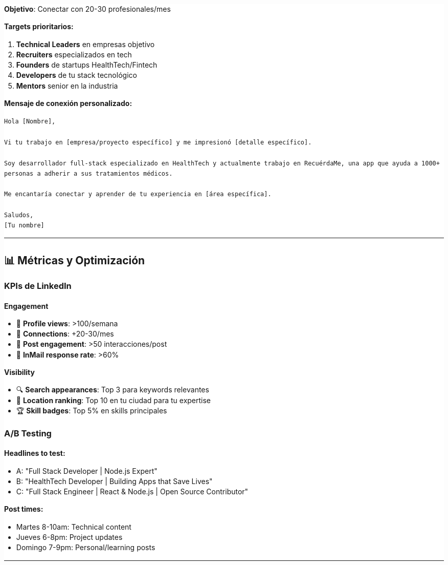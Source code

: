 **Objetivo**: Conectar con 20-30 profesionales/mes

**Targets prioritarios:**
1. **Technical Leaders** en empresas objetivo
2. **Recruiters** especializados en tech
3. **Founders** de startups HealthTech/Fintech
4. **Developers** de tu stack tecnológico
5. **Mentors** senior en la industria

**Mensaje de conexión personalizado:**
```
Hola [Nombre],

Vi tu trabajo en [empresa/proyecto específico] y me impresionó [detalle específico]. 

Soy desarrollador full-stack especializado en HealthTech y actualmente trabajo en RecuérdaMe, una app que ayuda a 1000+ personas a adherir a sus tratamientos médicos.

Me encantaría conectar y aprender de tu experiencia en [área específica].

Saludos,
[Tu nombre]
```

---

## 📊 Métricas y Optimización

### KPIs de LinkedIn

**Engagement**
- 👀 **Profile views**: >100/semana
- 🔗 **Connections**: +20-30/mes
- 💬 **Post engagement**: >50 interacciones/post
- 📨 **InMail response rate**: >60%

**Visibility**
- 🔍 **Search appearances**: Top 3 para keywords relevantes
- 📍 **Location ranking**: Top 10 en tu ciudad para tu expertise
- 🏆 **Skill badges**: Top 5% en skills principales

### A/B Testing

**Headlines to test:**
- A: "Full Stack Developer | Node.js Expert"
- B: "HealthTech Developer | Building Apps that Save Lives"
- C: "Full Stack Engineer | React & Node.js | Open Source Contributor"

**Post times:**
- Martes 8-10am: Technical content
- Jueves 6-8pm: Project updates
- Domingo 7-9pm: Personal/learning posts

---
